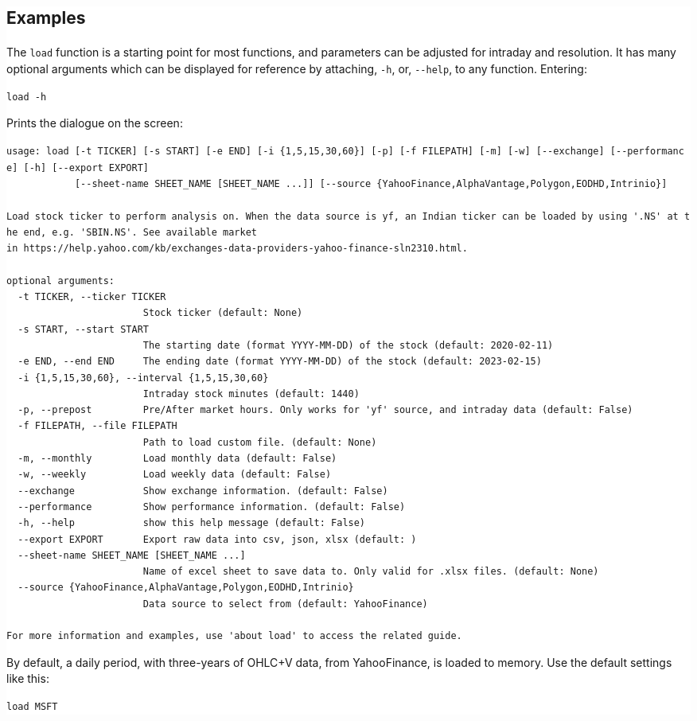 ## Examples

The `load` function is a starting point for most functions, and parameters can be adjusted for intraday and resolution. It has many optional arguments which can be displayed for reference by attaching, `-h`, or, `--help`, to any function. Entering:

```console
load -h
```

Prints the dialogue on the screen:

```console
usage: load [-t TICKER] [-s START] [-e END] [-i {1,5,15,30,60}] [-p] [-f FILEPATH] [-m] [-w] [--exchange] [--performance] [-h] [--export EXPORT]
            [--sheet-name SHEET_NAME [SHEET_NAME ...]] [--source {YahooFinance,AlphaVantage,Polygon,EODHD,Intrinio}]

Load stock ticker to perform analysis on. When the data source is yf, an Indian ticker can be loaded by using '.NS' at the end, e.g. 'SBIN.NS'. See available market
in https://help.yahoo.com/kb/exchanges-data-providers-yahoo-finance-sln2310.html.

optional arguments:
  -t TICKER, --ticker TICKER
                        Stock ticker (default: None)
  -s START, --start START
                        The starting date (format YYYY-MM-DD) of the stock (default: 2020-02-11)
  -e END, --end END     The ending date (format YYYY-MM-DD) of the stock (default: 2023-02-15)
  -i {1,5,15,30,60}, --interval {1,5,15,30,60}
                        Intraday stock minutes (default: 1440)
  -p, --prepost         Pre/After market hours. Only works for 'yf' source, and intraday data (default: False)
  -f FILEPATH, --file FILEPATH
                        Path to load custom file. (default: None)
  -m, --monthly         Load monthly data (default: False)
  -w, --weekly          Load weekly data (default: False)
  --exchange            Show exchange information. (default: False)
  --performance         Show performance information. (default: False)
  -h, --help            show this help message (default: False)
  --export EXPORT       Export raw data into csv, json, xlsx (default: )
  --sheet-name SHEET_NAME [SHEET_NAME ...]
                        Name of excel sheet to save data to. Only valid for .xlsx files. (default: None)
  --source {YahooFinance,AlphaVantage,Polygon,EODHD,Intrinio}
                        Data source to select from (default: YahooFinance)

For more information and examples, use 'about load' to access the related guide.
```

By default, a daily period, with three-years of OHLC+V data, from YahooFinance, is loaded to memory. Use the default settings like this:

```console
load MSFT
```
